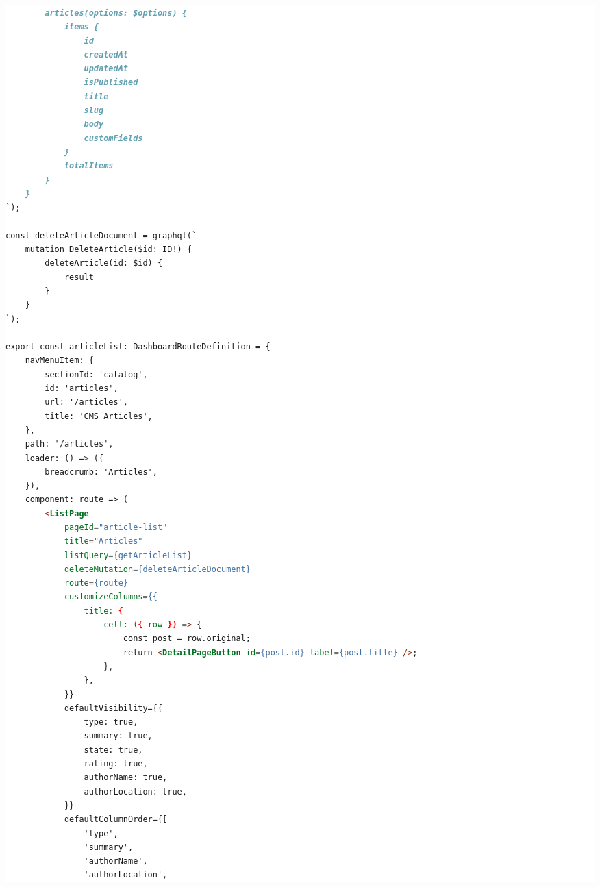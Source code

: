 ````md
        articles(options: $options) {
            items {
                id
                createdAt
                updatedAt
                isPublished
                title
                slug
                body
                customFields
            }
            totalItems
        }
    }
`);

const deleteArticleDocument = graphql(`
    mutation DeleteArticle($id: ID!) {
        deleteArticle(id: $id) {
            result
        }
    }
`);

export const articleList: DashboardRouteDefinition = {
    navMenuItem: {
        sectionId: 'catalog',
        id: 'articles',
        url: '/articles',
        title: 'CMS Articles',
    },
    path: '/articles',
    loader: () => ({
        breadcrumb: 'Articles',
    }),
    component: route => (
        <ListPage
            pageId="article-list"
            title="Articles"
            listQuery={getArticleList}
            deleteMutation={deleteArticleDocument}
            route={route}
            customizeColumns={{
                title: {
                    cell: ({ row }) => {
                        const post = row.original;
                        return <DetailPageButton id={post.id} label={post.title} />;
                    },
                },
            }}
            defaultVisibility={{
                type: true,
                summary: true,
                state: true,
                rating: true,
                authorName: true,
                authorLocation: true,
            }}
            defaultColumnOrder={[
                'type',
                'summary',
                'authorName',
                'authorLocation',
````